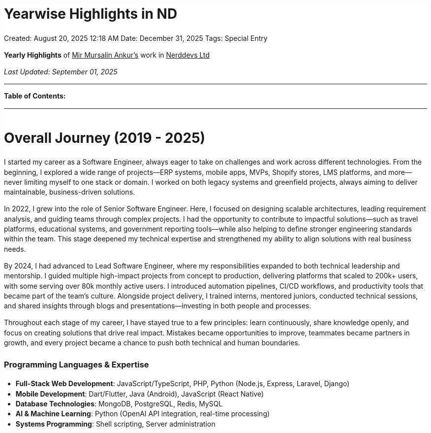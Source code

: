 # Yearwise Highlights in ND

Created: August 20, 2025 12:18 AM
Date: December 31, 2025
Tags: Special Entry

**Yearly Highlights** of [Mir Mursalin Ankur’s](https://encryptioner.github.io/) work in [Nerddevs Ltd](https://www.nerddevs.com/)

*Last Updated: September 01, 2025*

---

**Table of Contents:**

---

# Overall Journey (2019 - 2025)

I started my career as a Software Engineer, always eager to take on challenges and work across different technologies. From the beginning, I explored a wide range of projects—ERP systems, mobile apps, MVPs, Shopify stores, LMS platforms, and more—never limiting myself to one stack or domain. I worked on both legacy systems and greenfield projects, always aiming to deliver maintainable, business-driven solutions.

In 2022, I grew into the role of Senior Software Engineer. Here, I focused on designing scalable architectures, leading requirement analysis, and guiding teams through complex projects. I had the opportunity to contribute to impactful solutions—such as travel platforms, educational systems, and government reporting tools—while also helping to define stronger engineering standards within the team. This stage deepened my technical expertise and strengthened my ability to align solutions with real business needs.

By 2024, I had advanced to Lead Software Engineer, where my responsibilities expanded to both technical leadership and mentorship. I guided multiple high-impact projects from concept to production, delivering platforms that scaled to 200k+ users, with some serving over 80k monthly active users. I introduced automation pipelines, CI/CD workflows, and productivity tools that became part of the team’s culture. Alongside project delivery, I trained interns, mentored juniors, conducted technical sessions, and shared insights through blogs and presentations—investing in both people and processes.

Throughout each stage of my career, I have stayed true to a few principles: learn continuously, share knowledge openly, and focus on creating solutions that drive real impact. Mistakes became opportunities to improve, teammates became partners in growth, and every project became a chance to push both technical and human boundaries.

### **Programming Languages & Expertise**

- **Full-Stack Web Development**: JavaScript/TypeScript, PHP, Python (Node.js, Express, Laravel, Django)
- **Mobile Development**: Dart/Flutter, Java (Android), JavaScript (React Native)
- **Database Technologies**: MongoDB, PostgreSQL, Redis, MySQL
- **AI & Machine Learning**: Python (OpenAI API integration, real-time processing)
- **Systems Programming**: Shell scripting, Server administration

